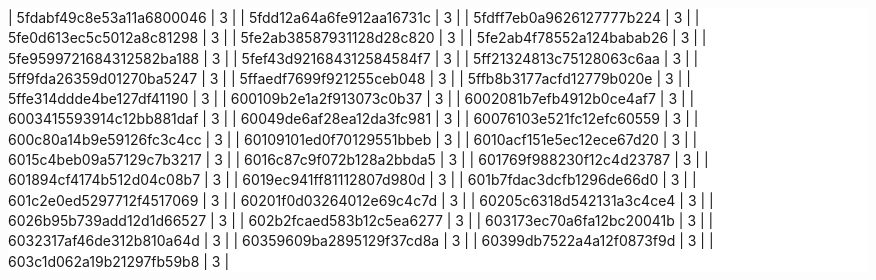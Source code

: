 | 5fdabf49c8e53a11a6800046 |                  3 |
| 5fdd12a64a6fe912aa16731c |                  3 |
| 5fdff7eb0a9626127777b224 |                  3 |
| 5fe0d613ec5c5012a8c81298 |                  3 |
| 5fe2ab38587931128d28c820 |                  3 |
| 5fe2ab4f78552a124babab26 |                  3 |
| 5fe9599721684312582ba188 |                  3 |
| 5fef43d921684312584584f7 |                  3 |
| 5ff21324813c75128063c6aa |                  3 |
| 5ff9fda26359d01270ba5247 |                  3 |
| 5ffaedf7699f921255ceb048 |                  3 |
| 5ffb8b3177acfd12779b020e |                  3 |
| 5ffe314ddde4be127df41190 |                  3 |
| 600109b2e1a2f913073c0b37 |                  3 |
| 6002081b7efb4912b0ce4af7 |                  3 |
| 6003415593914c12bb881daf |                  3 |
| 60049de6af28ea12da3fc981 |                  3 |
| 60076103e521fc12efc60559 |                  3 |
| 600c80a14b9e59126fc3c4cc |                  3 |
| 60109101ed0f70129551bbeb |                  3 |
| 6010acf151e5ec12ece67d20 |                  3 |
| 6015c4beb09a57129c7b3217 |                  3 |
| 6016c87c9f072b128a2bbda5 |                  3 |
| 601769f988230f12c4d23787 |                  3 |
| 601894cf4174b512d04c08b7 |                  3 |
| 6019ec941ff81112807d980d |                  3 |
| 601b7fdac3dcfb1296de66d0 |                  3 |
| 601c2e0ed5297712f4517069 |                  3 |
| 60201f0d03264012e69c4c7d |                  3 |
| 60205c6318d542131a3c4ce4 |                  3 |
| 6026b95b739add12d1d66527 |                  3 |
| 602b2fcaed583b12c5ea6277 |                  3 |
| 603173ec70a6fa12bc20041b |                  3 |
| 6032317af46de312b810a64d |                  3 |
| 60359609ba2895129f37cd8a |                  3 |
| 60399db7522a4a12f0873f9d |                  3 |
| 603c1d062a19b21297fb59b8 |                  3 |